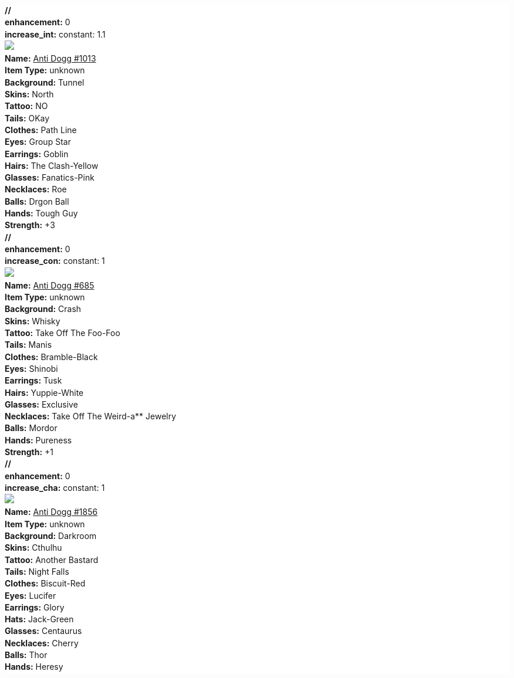 <div><strong>//</strong></div><div><strong>enhancement:</strong> 0</div>
<div><strong>increase_int:</strong> constant: 1.1</div>
</div>
<div class="item_thumbnail">
<a href="https://mintgarden.io/nfts/nft14flf0dzsypas57vzn8e4djk0xpwldpqjy8s0mnqjpxsztql4gsgsdzg7sr"><img loading="lazy" src="https://assets.mainnet.mintgarden.io/thumbnails/e66e52278cd014b6484edf0de9c5ecb64ce551779c3c8144a9e9360d3ca40ede.webp"></a>
<div><strong>Name:</strong> <a href="https://mintgarden.io/nfts/nft14flf0dzsypas57vzn8e4djk0xpwldpqjy8s0mnqjpxsztql4gsgsdzg7sr">Anti Dogg #1013</a></div>
<div><strong>Item Type:</strong> unknown</div>
<div><strong>Background:</strong> Tunnel</div>
<div><strong>Skins:</strong> North</div>
<div><strong>Tattoo:</strong> NO</div>
<div><strong>Tails:</strong> OKay</div>
<div><strong>Clothes:</strong> Path Line</div>
<div><strong>Eyes:</strong> Group Star</div>
<div><strong>Earrings:</strong> Goblin</div>
<div><strong>Hairs:</strong> The Clash-Yellow</div>
<div><strong>Glasses:</strong> Fanatics-Pink</div>
<div><strong>Necklaces:</strong> Roe</div>
<div><strong>Balls:</strong> Drgon Ball</div>
<div><strong>Hands:</strong> Tough Guy</div>
<div><strong>Strength:</strong> +3</div>
<div><strong>//</strong></div><div><strong>enhancement:</strong> 0</div>
<div><strong>increase_con:</strong> constant: 1</div>
</div>
<div class="item_thumbnail">
<a href="https://mintgarden.io/nfts/nft1tkele4x0meyw7xnhjzz5na60xg24w4dyr0l586ut0yht7q258s4qsyfj22"><img loading="lazy" src="https://assets.mainnet.mintgarden.io/thumbnails/4ffbd525f6dc6e3566cd686e9c7d7c35bdad85f3dee3b560b7f7e9c46bb2e931.webp"></a>
<div><strong>Name:</strong> <a href="https://mintgarden.io/nfts/nft1tkele4x0meyw7xnhjzz5na60xg24w4dyr0l586ut0yht7q258s4qsyfj22">Anti Dogg #685</a></div>
<div><strong>Item Type:</strong> unknown</div>
<div><strong>Background:</strong> Crash</div>
<div><strong>Skins:</strong> Whisky</div>
<div><strong>Tattoo:</strong> Take Off The Foo-Foo</div>
<div><strong>Tails:</strong> Manis</div>
<div><strong>Clothes:</strong> Bramble-Black</div>
<div><strong>Eyes:</strong> Shinobi</div>
<div><strong>Earrings:</strong> Tusk</div>
<div><strong>Hairs:</strong> Yuppie-White</div>
<div><strong>Glasses:</strong> Exclusive</div>
<div><strong>Necklaces:</strong> Take Off The Weird-a** Jewelry</div>
<div><strong>Balls:</strong> Mordor</div>
<div><strong>Hands:</strong> Pureness</div>
<div><strong>Strength:</strong> +1</div>
<div><strong>//</strong></div><div><strong>enhancement:</strong> 0</div>
<div><strong>increase_cha:</strong> constant: 1</div>
</div>
<div class="item_thumbnail">
<a href="https://mintgarden.io/nfts/nft1drp9apcfshs6l6256hun0fepnf38fzwlkdsl9flcvyqks4cg6u3q5wh6w6"><img loading="lazy" src="https://assets.mainnet.mintgarden.io/thumbnails/57eb223a1e92ad1566e5f0cea523aea484d8384f0470917a216ff911ef5afbcd.webp"></a>
<div><strong>Name:</strong> <a href="https://mintgarden.io/nfts/nft1drp9apcfshs6l6256hun0fepnf38fzwlkdsl9flcvyqks4cg6u3q5wh6w6">Anti Dogg #1856</a></div>
<div><strong>Item Type:</strong> unknown</div>
<div><strong>Background:</strong> Darkroom</div>
<div><strong>Skins:</strong> Cthulhu</div>
<div><strong>Tattoo:</strong> Another Bastard</div>
<div><strong>Tails:</strong> Night Falls</div>
<div><strong>Clothes:</strong> Biscuit-Red</div>
<div><strong>Eyes:</strong> Lucifer</div>
<div><strong>Earrings:</strong> Glory</div>
<div><strong>Hats:</strong> Jack-Green</div>
<div><strong>Glasses:</strong> Centaurus</div>
<div><strong>Necklaces:</strong> Cherry</div>
<div><strong>Balls:</strong> Thor</div>
<div><strong>Hands:</strong> Heresy</div>